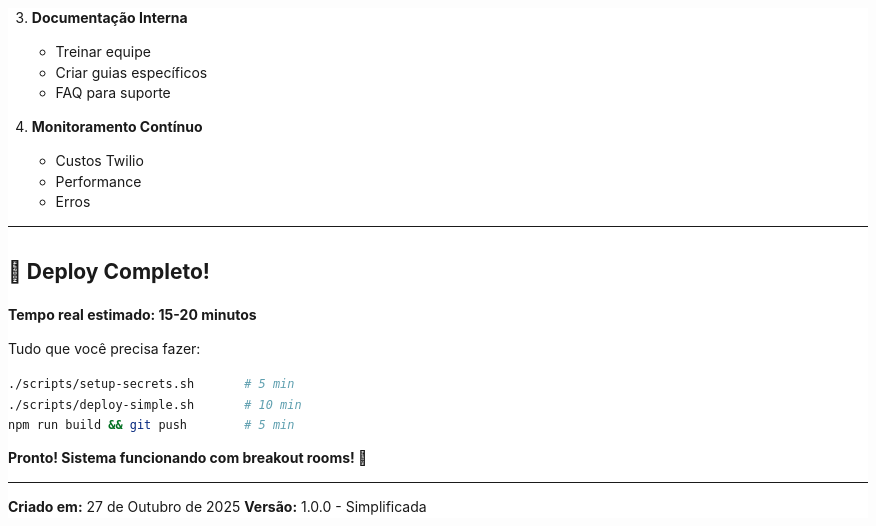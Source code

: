 3. **Documentação Interna**
   - Treinar equipe
   - Criar guias específicos
   - FAQ para suporte

4. **Monitoramento Contínuo**
   - Custos Twilio
   - Performance
   - Erros

---

## 🎉 Deploy Completo!

**Tempo real estimado: 15-20 minutos**

Tudo que você precisa fazer:
```bash
./scripts/setup-secrets.sh       # 5 min
./scripts/deploy-simple.sh       # 10 min
npm run build && git push        # 5 min
```

**Pronto! Sistema funcionando com breakout rooms! 🚀**

---

**Criado em:** 27 de Outubro de 2025
**Versão:** 1.0.0 - Simplificada


